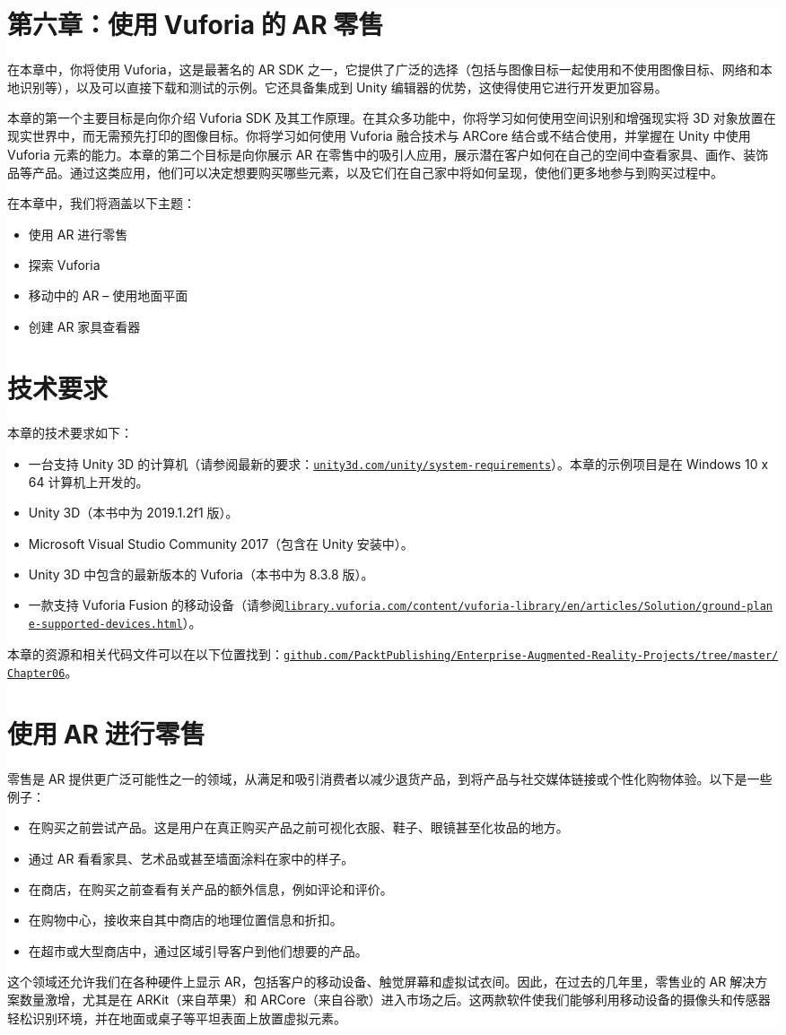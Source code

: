 # 第六章：使用 Vuforia 的 AR 零售

在本章中，你将使用 Vuforia，这是最著名的 AR SDK 之一，它提供了广泛的选择（包括与图像目标一起使用和不使用图像目标、网络和本地识别等），以及可以直接下载和测试的示例。它还具备集成到 Unity 编辑器的优势，这使得使用它进行开发更加容易。

本章的第一个主要目标是向你介绍 Vuforia SDK 及其工作原理。在其众多功能中，你将学习如何使用空间识别和增强现实将 3D 对象放置在现实世界中，而无需预先打印的图像目标。你将学习如何使用 Vuforia 融合技术与 ARCore 结合或不结合使用，并掌握在 Unity 中使用 Vuforia 元素的能力。本章的第二个目标是向你展示 AR 在零售中的吸引人应用，展示潜在客户如何在自己的空间中查看家具、画作、装饰品等产品。通过这类应用，他们可以决定想要购买哪些元素，以及它们在自己家中将如何呈现，使他们更多地参与到购买过程中。

在本章中，我们将涵盖以下主题：

+   使用 AR 进行零售

+   探索 Vuforia

+   移动中的 AR – 使用地面平面

+   创建 AR 家具查看器

# 技术要求

本章的技术要求如下：

+   一台支持 Unity 3D 的计算机（请参阅最新的要求：[`unity3d.com/unity/system-requirements`](https://unity3d.com/unity/system-requirements)）。本章的示例项目是在 Windows 10 x 64 计算机上开发的。

+   Unity 3D（本书中为 2019.1.2f1 版）。

+   Microsoft Visual Studio Community 2017（包含在 Unity 安装中）。

+   Unity 3D 中包含的最新版本的 Vuforia（本书中为 8.3.8 版）。

+   一款支持 Vuforia Fusion 的移动设备（请参阅[`library.vuforia.com/content/vuforia-library/en/articles/Solution/ground-plane-supported-devices.html`](https://library.vuforia.com/content/vuforia-library/en/articles/Solution/ground-plane-supported-devices.html)）。

本章的资源和相关代码文件可以在以下位置找到：[`github.com/PacktPublishing/Enterprise-Augmented-Reality-Projects/tree/master/Chapter06`](https://github.com/PacktPublishing/Enterprise-Augmented-Reality-Projects/tree/master/Chapter06)。

# 使用 AR 进行零售

零售是 AR 提供更广泛可能性之一的领域，从满足和吸引消费者以减少退货产品，到将产品与社交媒体链接或个性化购物体验。以下是一些例子：

+   在购买之前尝试产品。这是用户在真正购买产品之前可视化衣服、鞋子、眼镜甚至化妆品的地方。

+   通过 AR 看看家具、艺术品或甚至墙面涂料在家中的样子。

+   在商店，在购买之前查看有关产品的额外信息，例如评论和评价。

+   在购物中心，接收来自其中商店的地理位置信息和折扣。

+   在超市或大型商店中，通过区域引导客户到他们想要的产品。

这个领域还允许我们在各种硬件上显示 AR，包括客户的移动设备、触觉屏幕和虚拟试衣间。因此，在过去的几年里，零售业的 AR 解决方案数量激增，尤其是在 ARKit（来自苹果）和 ARCore（来自谷歌）进入市场之后。这两款软件使我们能够利用移动设备的摄像头和传感器轻松识别环境，并在地面或桌子等平坦表面上放置虚拟元素。
